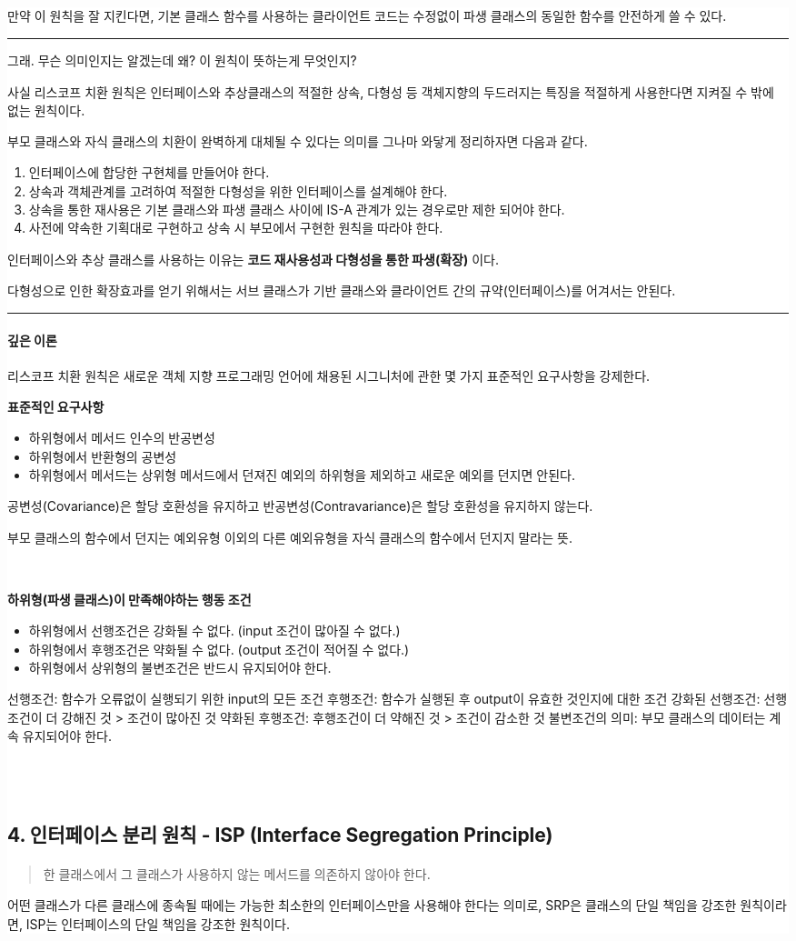 만약 이 원칙을 잘 지킨다면, 기본 클래스 함수를 사용하는 클라이언트 코드는 수정없이 파생 클래스의 동일한 함수를 안전하게 쓸 수 있다.

---

그래. 무슨 의미인지는 알겠는데 왜? 이 원칙이 뜻하는게 무엇인지?

사실 리스코프 치환 원칙은 인터페이스와 추상클래스의 적절한 상속, 다형성 등 객체지향의 두드러지는 특징을 적절하게 사용한다면 지켜질 수 밖에 없는 원칙이다.

부모 클래스와 자식 클래스의 치환이 완벽하게 대체될 수 있다는 의미를 그나마 와닿게 정리하자면 다음과 같다.

1. 인터페이스에 합당한 구현체를 만들어야 한다.
2. 상속과 객체관계를 고려하여 적절한 다형성을 위한 인터페이스를 설계해야 한다.
3. 상속을 통한 재사용은 기본 클래스와 파생 클래스 사이에 IS-A 관계가 있는 경우로만 제한 되어야 한다.
4. 사전에 약속한 기획대로 구현하고 상속 시 부모에서 구현한 원칙을 따라야 한다.

인터페이스와 추상 클래스를 사용하는 이유는 **코드 재사용성과 다형성을 통한 파생(확장)** 이다.

다형성으로 인한 확장효과를 얻기 위해서는 서브 클래스가 기반 클래스와 클라이언트 간의 규약(인터페이스)를 어겨서는 안된다.

---

#### 깊은 이론

리스코프 치환 원칙은 새로운 객체 지향 프로그래밍 언어에 채용된 시그니처에 관한 몇 가지 표준적인 요구사항을 강제한다.

**표준적인 요구사항**

-   하위형에서 메서드 인수의 반공변성
-   하위형에서 반환형의 공변성
-   하위형에서 메서드는 상위형 메서드에서 던져진 예외의 하위형을 제외하고 새로운 예외를 던지면 안된다.

공변성(Covariance)은 할당 호환성을 유지하고
반공변성(Contravariance)은 할당 호환성을 유지하지 않는다.

부모 클래스의 함수에서 던지는 예외유형 이외의 다른 예외유형을 자식 클래스의 함수에서 던지지 말라는 뜻.

<br>

**하위형(파생 클래스)이 만족해야하는 행동 조건**

-   하위형에서 선행조건은 강화될 수 없다. (input 조건이 많아질 수 없다.)
-   하위형에서 후행조건은 약화될 수 없다. (output 조건이 적어질 수 없다.)
-   하위형에서 상위형의 불변조건은 반드시 유지되어야 한다.

선행조건: 함수가 오류없이 실행되기 위한 input의 모든 조건
후행조건: 함수가 실행된 후 output이 유효한 것인지에 대한 조건
강화된 선행조건: 선행조건이 더 강해진 것 > 조건이 많아진 것
약화된 후행조건: 후행조건이 더 약해진 것 > 조건이 감소한 것
불변조건의 의미: 부모 클래스의 데이터는 계속 유지되어야 한다.

<br>
<br>

## 4. 인터페이스 분리 원칙 - ISP (Interface Segregation Principle)


> 한 클래스에서 그 클래스가 사용하지 않는 메서드를 의존하지 않아야 한다.

어떤 클래스가 다른 클래스에 종속될 때에는 가능한 최소한의 인터페이스만을 사용해야 한다는 의미로, SRP은 클래스의 단일 책임을 강조한 원칙이라면, ISP는 인터페이스의 단일 책임을 강조한 원칙이다.
